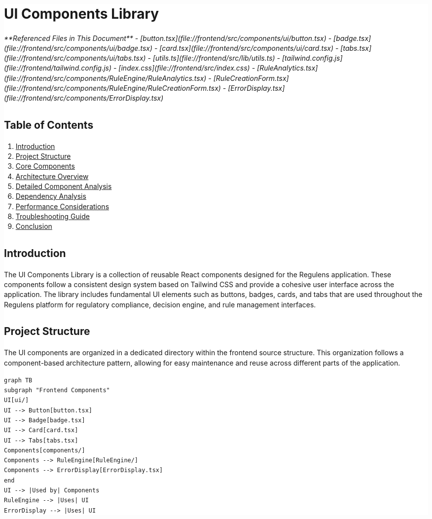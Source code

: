# UI Components Library

<cite>
**Referenced Files in This Document**   
- [button.tsx](file://frontend/src/components/ui/button.tsx)
- [badge.tsx](file://frontend/src/components/ui/badge.tsx)
- [card.tsx](file://frontend/src/components/ui/card.tsx)
- [tabs.tsx](file://frontend/src/components/ui/tabs.tsx)
- [utils.ts](file://frontend/src/lib/utils.ts)
- [tailwind.config.js](file://frontend/tailwind.config.js)
- [index.css](file://frontend/src/index.css)
- [RuleAnalytics.tsx](file://frontend/src/components/RuleEngine/RuleAnalytics.tsx)
- [RuleCreationForm.tsx](file://frontend/src/components/RuleEngine/RuleCreationForm.tsx)
- [ErrorDisplay.tsx](file://frontend/src/components/ErrorDisplay.tsx)
</cite>

## Table of Contents
1. [Introduction](#introduction)
2. [Project Structure](#project-structure)
3. [Core Components](#core-components)
4. [Architecture Overview](#architecture-overview)
5. [Detailed Component Analysis](#detailed-component-analysis)
6. [Dependency Analysis](#dependency-analysis)
7. [Performance Considerations](#performance-considerations)
8. [Troubleshooting Guide](#troubleshooting-guide)
9. [Conclusion](#conclusion)

## Introduction
The UI Components Library is a collection of reusable React components designed for the Regulens application. These components follow a consistent design system based on Tailwind CSS and provide a cohesive user interface across the application. The library includes fundamental UI elements such as buttons, badges, cards, and tabs that are used throughout the Regulens platform for regulatory compliance, decision engine, and rule management interfaces.

## Project Structure
The UI components are organized in a dedicated directory within the frontend source structure. This organization follows a component-based architecture pattern, allowing for easy maintenance and reuse across different parts of the application.

```mermaid
graph TB
subgraph "Frontend Components"
UI[ui/]
UI --> Button[button.tsx]
UI --> Badge[badge.tsx]
UI --> Card[card.tsx]
UI --> Tabs[tabs.tsx]
Components[components/]
Components --> RuleEngine[RuleEngine/]
Components --> ErrorDisplay[ErrorDisplay.tsx]
end
UI --> |Used by| Components
RuleEngine --> |Uses| UI
ErrorDisplay --> |Uses| UI
```
